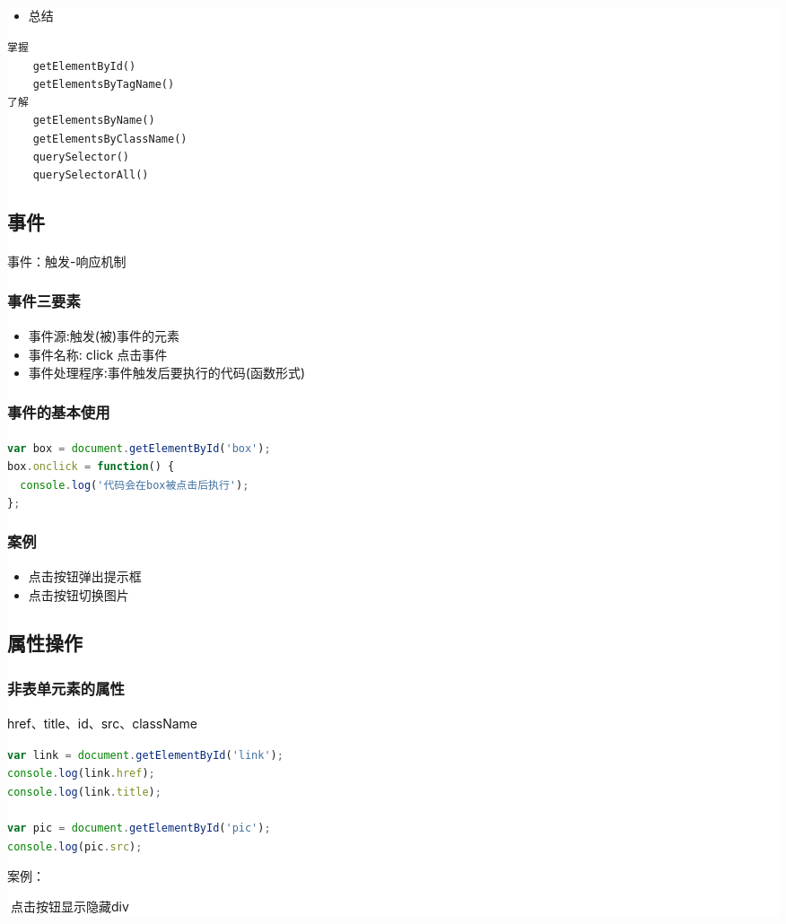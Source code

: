 - 总结

```
掌握
	getElementById()
	getElementsByTagName()
了解
	getElementsByName()
	getElementsByClassName()
	querySelector()
	querySelectorAll()
```

## 事件

事件：触发-响应机制

### 事件三要素

- 事件源:触发(被)事件的元素
- 事件名称: click 点击事件
- 事件处理程序:事件触发后要执行的代码(函数形式)

### 事件的基本使用

```javascript
var box = document.getElementById('box');
box.onclick = function() {
  console.log('代码会在box被点击后执行');  
};
```

### 案例
- 点击按钮弹出提示框
- 点击按钮切换图片

## 属性操作

### 非表单元素的属性

href、title、id、src、className

```javascript
var link = document.getElementById('link');
console.log(link.href);
console.log(link.title);

var pic = document.getElementById('pic');
console.log(pic.src);
```

案例：

​	点击按钮显示隐藏div
